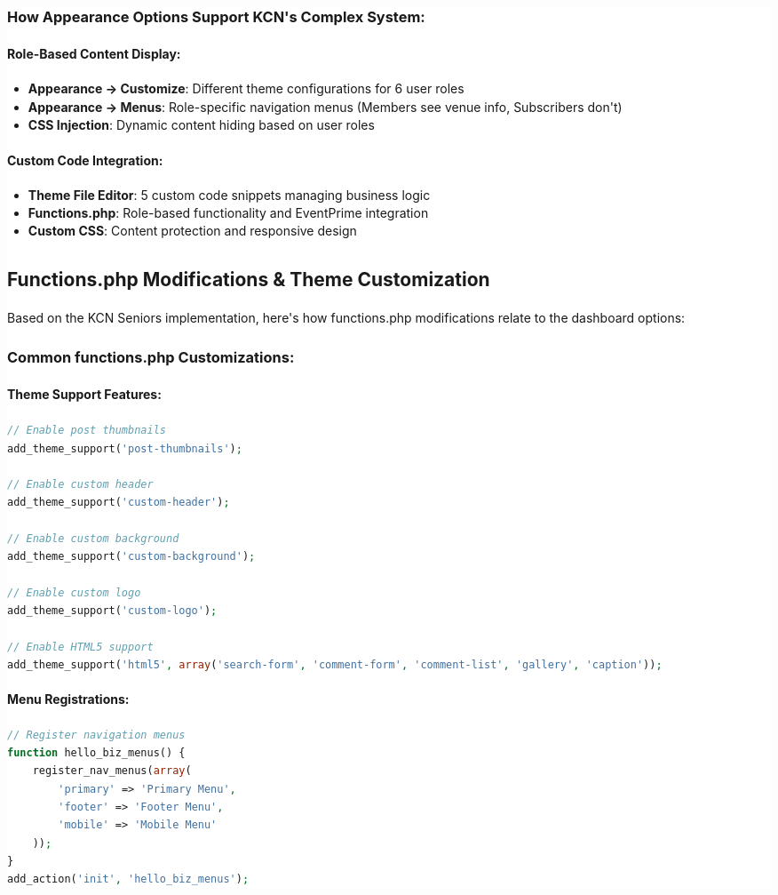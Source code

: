 ### How Appearance Options Support KCN's Complex System:

#### Role-Based Content Display:
- **Appearance → Customize**: Different theme configurations for 6 user roles
- **Appearance → Menus**: Role-specific navigation menus (Members see venue info, Subscribers don't)
- **CSS Injection**: Dynamic content hiding based on user roles

#### Custom Code Integration:
- **Theme File Editor**: 5 custom code snippets managing business logic
- **Functions.php**: Role-based functionality and EventPrime integration
- **Custom CSS**: Content protection and responsive design

## Functions.php Modifications & Theme Customization

Based on the KCN Seniors implementation, here's how functions.php modifications relate to the dashboard options:

### Common functions.php Customizations:

#### Theme Support Features:
```php
// Enable post thumbnails
add_theme_support('post-thumbnails');

// Enable custom header
add_theme_support('custom-header');

// Enable custom background
add_theme_support('custom-background');

// Enable custom logo
add_theme_support('custom-logo');

// Enable HTML5 support
add_theme_support('html5', array('search-form', 'comment-form', 'comment-list', 'gallery', 'caption'));
```

#### Menu Registrations:
```php
// Register navigation menus
function hello_biz_menus() {
    register_nav_menus(array(
        'primary' => 'Primary Menu',
        'footer' => 'Footer Menu',
        'mobile' => 'Mobile Menu'
    ));
}
add_action('init', 'hello_biz_menus');
```
